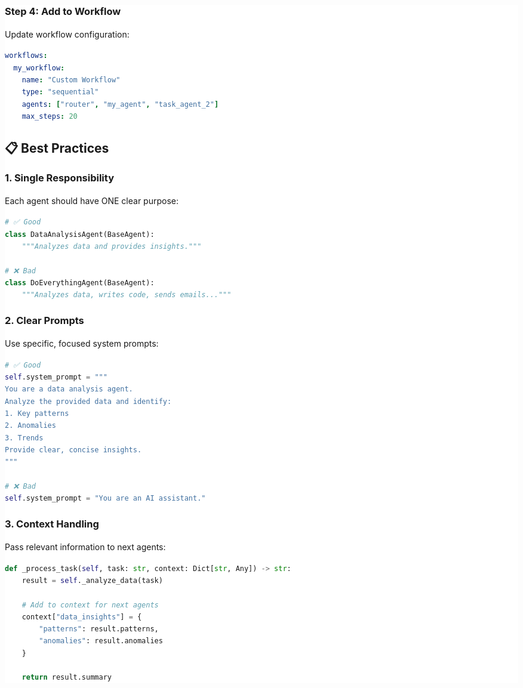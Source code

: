 ### Step 4: Add to Workflow

Update workflow configuration:

```yaml
workflows:
  my_workflow:
    name: "Custom Workflow"
    type: "sequential"
    agents: ["router", "my_agent", "task_agent_2"]
    max_steps: 20
```

## 📋 Best Practices

### 1. Single Responsibility

Each agent should have ONE clear purpose:

```python
# ✅ Good
class DataAnalysisAgent(BaseAgent):
    """Analyzes data and provides insights."""

# ❌ Bad
class DoEverythingAgent(BaseAgent):
    """Analyzes data, writes code, sends emails..."""
```

### 2. Clear Prompts

Use specific, focused system prompts:

```python
# ✅ Good
self.system_prompt = """
You are a data analysis agent.
Analyze the provided data and identify:
1. Key patterns
2. Anomalies
3. Trends
Provide clear, concise insights.
"""

# ❌ Bad
self.system_prompt = "You are an AI assistant."
```

### 3. Context Handling

Pass relevant information to next agents:

```python
def _process_task(self, task: str, context: Dict[str, Any]) -> str:
    result = self._analyze_data(task)
    
    # Add to context for next agents
    context["data_insights"] = {
        "patterns": result.patterns,
        "anomalies": result.anomalies
    }
    
    return result.summary
```
